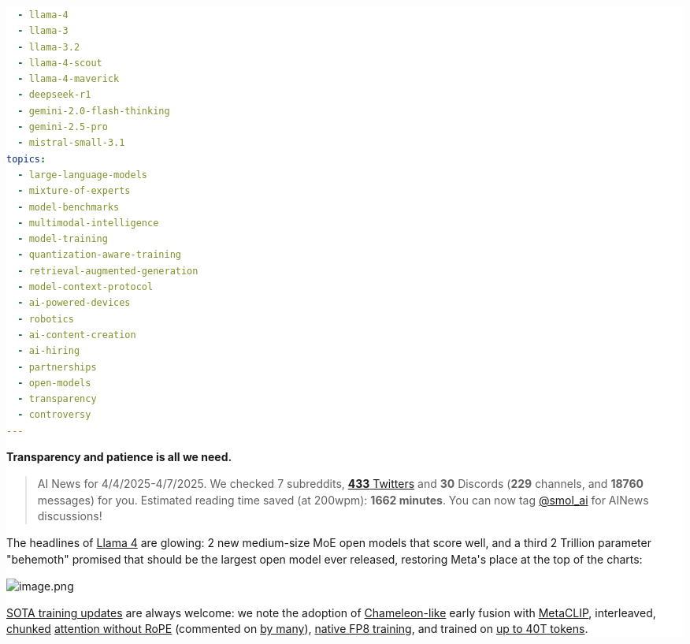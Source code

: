 ```yaml
  - llama-4
  - llama-3
  - llama-3.2
  - llama-4-scout
  - llama-4-maverick
  - deepseek-r1
  - gemini-2.0-flash-thinking
  - gemini-2.5-pro
  - mistral-small-3.1
topics:
  - large-language-models
  - mixture-of-experts
  - model-benchmarks
  - multimodal-intelligence
  - model-training
  - quantization-aware-training
  - retrieval-augmented-generation
  - model-context-protocol
  - ai-powered-devices
  - robotics
  - ai-content-creation
  - ai-hiring
  - partnerships
  - open-models
  - transparency
  - controversy
---
```



**Transparency and patience is all we need.**

> AI News for 4/4/2025-4/7/2025. We checked 7 subreddits, [**433** Twitters](https://twitter.com/i/lists/1585430245762441216) and **30** Discords (**229** channels, and **18760** messages) for you. Estimated reading time saved (at 200wpm): **1662 minutes**. You can now tag [@smol_ai](https://x.com/smol_ai) for AINews discussions!

The headlines of [Llama 4](https://ai.meta.com/blog/llama-4-multimodal-intelligence/) are glowing: 2 new medium-size MoE open models that score well, and a third 2 Trillion parameter "behemoth" promised that should be the largest open model ever released, restoring Meta's place at the top of the charts:

![image.png](https://assets.buttondown.email/images/4d1ed552-8287-4988-9401-68d0456e7d6b.png?w=960&fit=max)

[SOTA training updates](https://x.com/iscienceluvr/status/1908601269004230763) are always welcome: we note the adoption of [Chameleon-like](https://techxplore.com/news/2024-05-meta-chameleon-early-fusion-multimodal.html) early fusion with [MetaCLIP](https://arxiv.org/abs/2309.16671), interleaved, [chunked](https://fxtwitter.com/nrehiew_/status/1908617547236208854) [attention without RoPE](https://arxiv.org/abs/2305.19466) (commented on [by many](https://fxtwitter.com/nrehiew_/status/1908598863365013823)), [native FP8 training](https://x.com/EMostaque/status/1908960936658141546), and trained on [up to 40T tokens](https://fxtwitter.com/maximelabonne/status/1908603628828451127).
